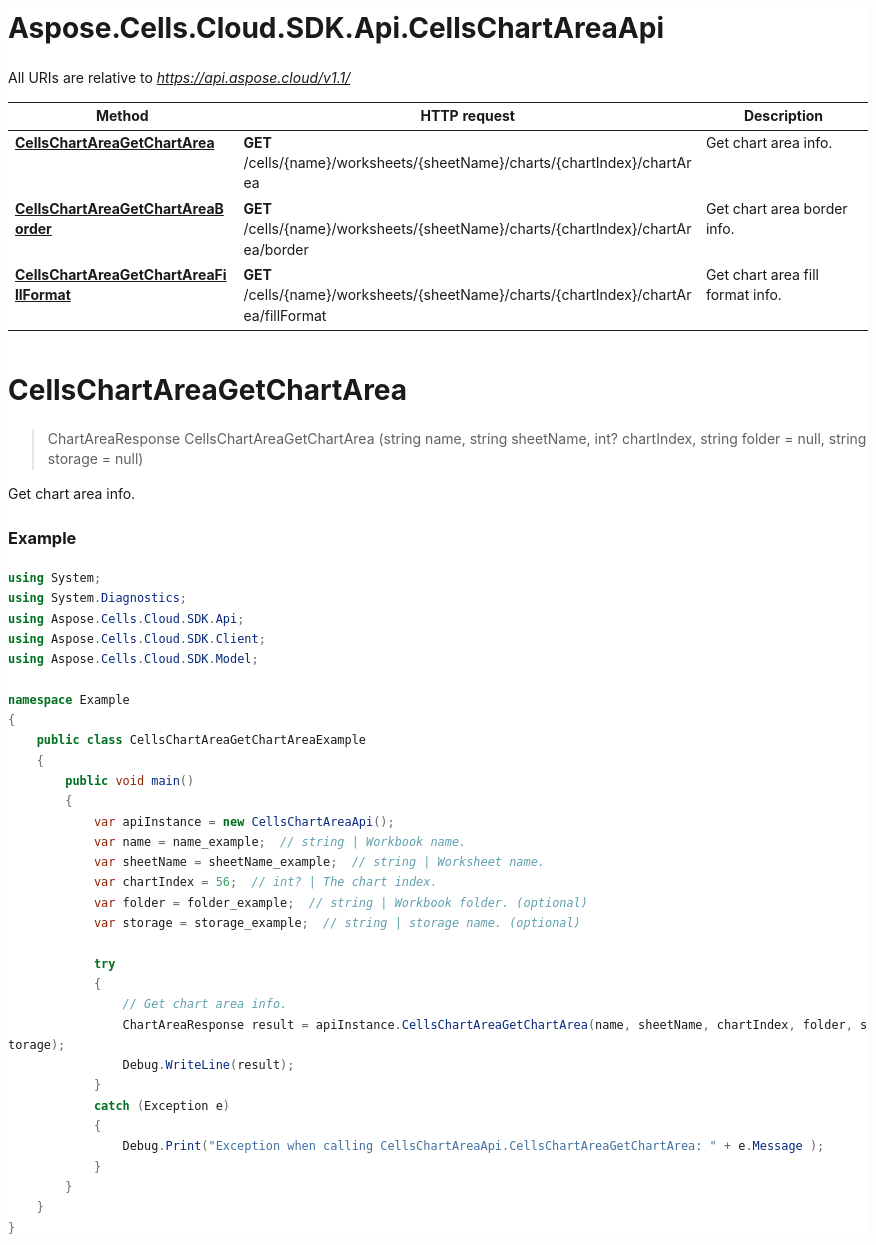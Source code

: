 # Aspose.Cells.Cloud.SDK.Api.CellsChartAreaApi

All URIs are relative to *https://api.aspose.cloud/v1.1/*

Method | HTTP request | Description
------------- | ------------- | -------------
[**CellsChartAreaGetChartArea**](CellsChartAreaApi.md#cellschartareagetchartarea) | **GET** /cells/{name}/worksheets/{sheetName}/charts/{chartIndex}/chartArea | Get chart area info.
[**CellsChartAreaGetChartAreaBorder**](CellsChartAreaApi.md#cellschartareagetchartareaborder) | **GET** /cells/{name}/worksheets/{sheetName}/charts/{chartIndex}/chartArea/border | Get chart area border info.
[**CellsChartAreaGetChartAreaFillFormat**](CellsChartAreaApi.md#cellschartareagetchartareafillformat) | **GET** /cells/{name}/worksheets/{sheetName}/charts/{chartIndex}/chartArea/fillFormat | Get chart area fill format info.


<a name="cellschartareagetchartarea"></a>
# **CellsChartAreaGetChartArea**
> ChartAreaResponse CellsChartAreaGetChartArea (string name, string sheetName, int? chartIndex, string folder = null, string storage = null)

Get chart area info.

### Example
```csharp
using System;
using System.Diagnostics;
using Aspose.Cells.Cloud.SDK.Api;
using Aspose.Cells.Cloud.SDK.Client;
using Aspose.Cells.Cloud.SDK.Model;

namespace Example
{
    public class CellsChartAreaGetChartAreaExample
    {
        public void main()
        {
            var apiInstance = new CellsChartAreaApi();
            var name = name_example;  // string | Workbook name.
            var sheetName = sheetName_example;  // string | Worksheet name.
            var chartIndex = 56;  // int? | The chart index.
            var folder = folder_example;  // string | Workbook folder. (optional) 
            var storage = storage_example;  // string | storage name. (optional) 

            try
            {
                // Get chart area info.
                ChartAreaResponse result = apiInstance.CellsChartAreaGetChartArea(name, sheetName, chartIndex, folder, storage);
                Debug.WriteLine(result);
            }
            catch (Exception e)
            {
                Debug.Print("Exception when calling CellsChartAreaApi.CellsChartAreaGetChartArea: " + e.Message );
            }
        }
    }
}
```
